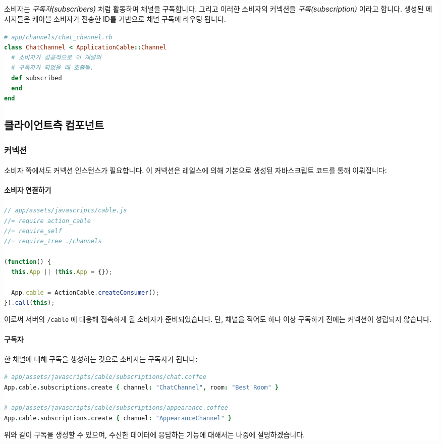 소비자는 *구독자(subscribers)* 처럼 활동하며 채널을 구독합니다.
그리고 이러한 소비자의 커넥션을 *구독(subscription)* 이라고 합니다.
생성된 메시지들은 케이블 소비자가 전송한 ID를 기반으로 채널 구독에 라우팅 됩니다.

```ruby
# app/channels/chat_channel.rb
class ChatChannel < ApplicationCable::Channel
  # 소비자가 성공적으로 이 채널의
  # 구독자가 되었을 때 호출됨.
  def subscribed
  end
end
```

## 클라이언트측 컴포넌트

### 커넥션

소비자 쪽에서도 커넥션 인스턴스가 필요합니다.
이 커넥션은 레일스에 의해 기본으로 생성된 자바스크립트 코드를 통해 이뤄집니다:

#### 소비자 연결하기

```js
// app/assets/javascripts/cable.js
//= require action_cable
//= require_self
//= require_tree ./channels

(function() {
  this.App || (this.App = {});

  App.cable = ActionCable.createConsumer();
}).call(this);
```

이로써 서버의 `/cable` 에 대응해 접속하게 될 소비자가
준비되었습니다. 단, 채널을 적어도 하나 이상 구독하기
전에는 커넥션이 성립되지 않습니다.

#### 구독자

한 채널에 대해 구독을 생성하는 것으로 소비자는 구독자가 됩니다:

```coffeescript
# app/assets/javascripts/cable/subscriptions/chat.coffee
App.cable.subscriptions.create { channel: "ChatChannel", room: "Best Room" }

# app/assets/javascripts/cable/subscriptions/appearance.coffee
App.cable.subscriptions.create { channel: "AppearanceChannel" }
```

위와 같이 구독을 생성할 수 있으며, 수신한 데이터에
응답하는 기능에 대해서는 나중에 설명하겠습니다.

